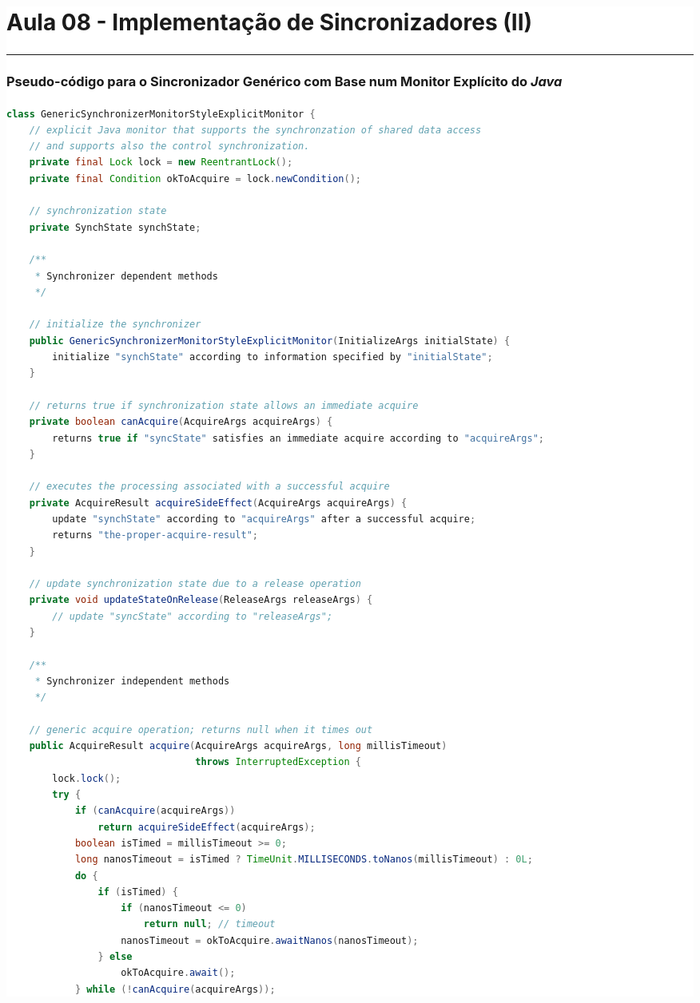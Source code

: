 # Aula 08 - Implementação de Sincronizadores (II)

____
### Pseudo-código para o Sincronizador Genérico com Base num Monitor Explícito do *Java*

```Java
class GenericSynchronizerMonitorStyleExplicitMonitor {
	// explicit Java monitor that supports the synchronzation of shared data access
	// and supports also the control synchronization.
	private final Lock lock = new ReentrantLock();
	private final Condition okToAcquire = lock.newCondition(); 
	
	// synchronization state
	private SynchState synchState;
	
	/**
	 * Synchronizer dependent methods
	 */

	// initialize the synchronizer
	public GenericSynchronizerMonitorStyleExplicitMonitor(InitializeArgs initialState) {
        initialize "synchState" according to information specified by "initialState";
    }

	// returns true if synchronization state allows an immediate acquire
	private boolean canAcquire(AcquireArgs acquireArgs) {
        returns true if "syncState" satisfies an immediate acquire according to "acquireArgs";
    }

	// executes the processing associated with a successful acquire
	private AcquireResult acquireSideEffect(AcquireArgs acquireArgs) {
        update "synchState" according to "acquireArgs" after a successful acquire;
		returns "the-proper-acquire-result";
    }

	// update synchronization state due to a release operation
	private void updateStateOnRelease(ReleaseArgs releaseArgs) {
        // update "syncState" according to "releaseArgs";
    }

	/**
	 * Synchronizer independent methods
	 */

	// generic acquire operation; returns null when it times out
	public AcquireResult acquire(AcquireArgs acquireArgs, long millisTimeout)
		 					     throws InterruptedException {
		lock.lock();
		try {
			if (canAcquire(acquireArgs))
				return acquireSideEffect(acquireArgs);	
			boolean isTimed = millisTimeout >= 0;
			long nanosTimeout = isTimed ? TimeUnit.MILLISECONDS.toNanos(millisTimeout) : 0L;
			do {
				if (isTimed) {
					if (nanosTimeout <= 0)
						return null; // timeout
					nanosTimeout = okToAcquire.awaitNanos(nanosTimeout);
				} else
					okToAcquire.await();
			} while (!canAcquire(acquireArgs));
```
